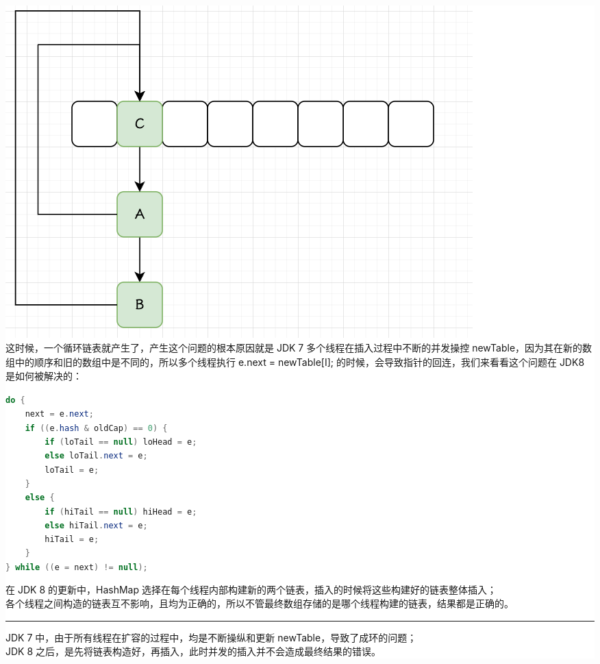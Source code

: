 ![JDK7 中并发 put 会造成循环链表.png|500](JDK7%20中并发%20put%20会造成循环链表.png)  
这时候，一个循环链表就产生了，产生这个问题的根本原因就是 JDK 7 多个线程在插入过程中不断的并发操控 newTable，因为其在新的数组中的顺序和旧的数组中是不同的，所以多个线程执行 e.next = newTable\[I]; 的时候，会导致指针的回连，我们来看看这个问题在 JDK8 是如何被解决的：         
```java         
do {         
	next = e.next;         
	if ((e.hash & oldCap) == 0) {         
		if (loTail == null) loHead = e;         
		else loTail.next = e;         
		loTail = e;         
	}         
	else {         
		if (hiTail == null) hiHead = e;         
		else hiTail.next = e;         
		hiTail = e;         
	}         
} while ((e = next) != null);         
```         
在 JDK 8 的更新中，HashMap 选择在每个线程内部构建新的两个链表，插入的时候将这些构建好的链表整体插入；         
各个线程之间构造的链表互不影响，且均为正确的，所以不管最终数组存储的是哪个线程构建的链表，结果都是正确的。         
         
---         
         
JDK 7 中，由于所有线程在扩容的过程中，均是不断操纵和更新 newTable，导致了成环的问题；         
JDK 8 之后，是先将链表构造好，再插入，此时并发的插入并不会造成最终结果的错误。         
         
         